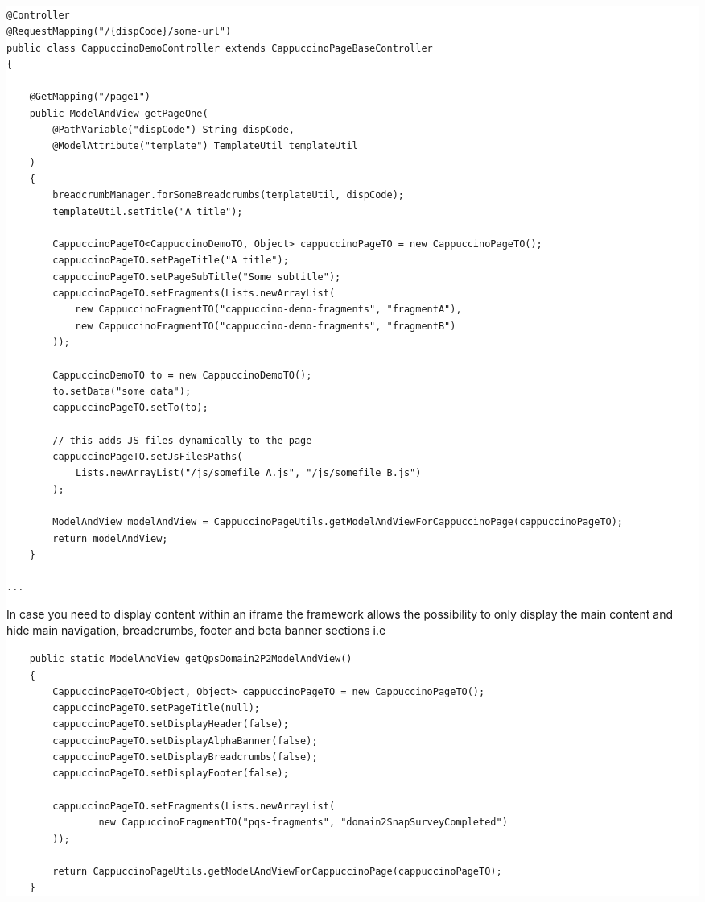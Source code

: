 ```$xslt
@Controller
@RequestMapping("/{dispCode}/some-url")
public class CappuccinoDemoController extends CappuccinoPageBaseController
{

	@GetMapping("/page1")
	public ModelAndView getPageOne(
		@PathVariable("dispCode") String dispCode,
		@ModelAttribute("template") TemplateUtil templateUtil
	)
	{
		breadcrumbManager.forSomeBreadcrumbs(templateUtil, dispCode);
		templateUtil.setTitle("A title");

		CappuccinoPageTO<CappuccinoDemoTO, Object> cappuccinoPageTO = new CappuccinoPageTO();
		cappuccinoPageTO.setPageTitle("A title");
		cappuccinoPageTO.setPageSubTitle("Some subtitle");
		cappuccinoPageTO.setFragments(Lists.newArrayList(
            new CappuccinoFragmentTO("cappuccino-demo-fragments", "fragmentA"),
            new CappuccinoFragmentTO("cappuccino-demo-fragments", "fragmentB")
		));
		
		CappuccinoDemoTO to = new CappuccinoDemoTO();
		to.setData("some data");
		cappuccinoPageTO.setTo(to);

        // this adds JS files dynamically to the page
        cappuccinoPageTO.setJsFilesPaths(
            Lists.newArrayList("/js/somefile_A.js", "/js/somefile_B.js")
        );

		ModelAndView modelAndView = CappuccinoPageUtils.getModelAndViewForCappuccinoPage(cappuccinoPageTO);
		return modelAndView;
	}

...
```

In case you need to display content within an iframe the framework allows the possibility
to only display the main content and hide main navigation, breadcrumbs, footer and beta banner sections
i.e 

```
	public static ModelAndView getQpsDomain2P2ModelAndView()
	{
		CappuccinoPageTO<Object, Object> cappuccinoPageTO = new CappuccinoPageTO();
		cappuccinoPageTO.setPageTitle(null);
		cappuccinoPageTO.setDisplayHeader(false);
		cappuccinoPageTO.setDisplayAlphaBanner(false);
		cappuccinoPageTO.setDisplayBreadcrumbs(false);
		cappuccinoPageTO.setDisplayFooter(false);

		cappuccinoPageTO.setFragments(Lists.newArrayList(
				new CappuccinoFragmentTO("pqs-fragments", "domain2SnapSurveyCompleted")
		));

		return CappuccinoPageUtils.getModelAndViewForCappuccinoPage(cappuccinoPageTO);
	}

```
